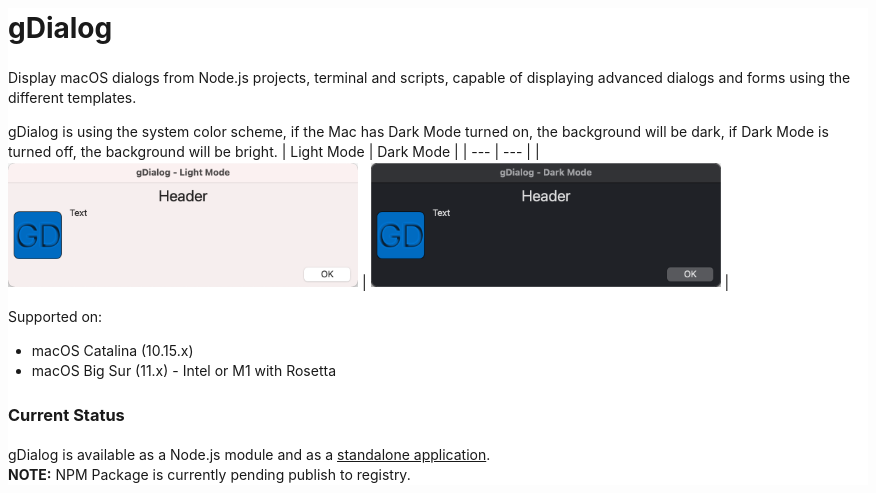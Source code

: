 # gDialog
Display macOS dialogs from Node.js projects, terminal and scripts, capable of displaying advanced dialogs and forms using the different templates.
<br />

gDialog is using the system color scheme, if the Mac has Dark Mode turned on, the background will be dark, if Dark Mode is turned off, the background will be bright.
| Light Mode | Dark Mode |
| --- | --- |
| <img width="350" src="https://github.com/giladdarshan/gdialog/blob/main/assets/gdialog-light-mode.png?raw=true"> | <img width="350" src="https://github.com/giladdarshan/gdialog/blob/main/assets/gdialog-dark-mode.png?raw=true"> |

Supported on:
* macOS Catalina (10.15.x)
* macOS Big Sur (11.x) - Intel or M1 with Rosetta

### Current Status
gDialog is available as a Node.js module and as a [standalone application](https://github.com/giladdarshan/gdialog).\
**NOTE:** NPM Package is currently pending publish to registry.
